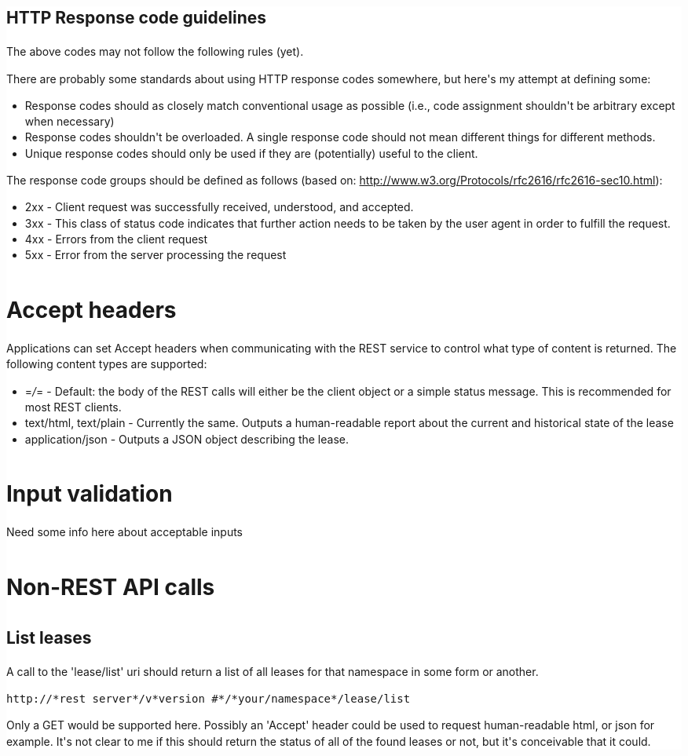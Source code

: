 

## HTTP Response code guidelines

The above codes may not follow the following rules (yet).

There are probably some standards about using HTTP response codes somewhere, but here's my attempt at defining some:

 * Response codes should as closely match conventional usage as possible (i.e., code assignment shouldn't be arbitrary except when necessary)
 * Response codes shouldn't be overloaded.  A single response code should not mean different things for different methods.
 * Unique response codes should only be used if they are (potentially) useful to the client.

The response code groups should be defined as follows (based on: http://www.w3.org/Protocols/rfc2616/rfc2616-sec10.html):

 * 2xx - Client request was successfully received, understood, and accepted.
 * 3xx - This class of status code indicates that further action needs to be taken by the user agent in order to fulfill the request.
 * 4xx - Errors from the client request
 * 5xx - Error from the server processing the request

# Accept headers

Applications can set Accept headers when communicating with the REST service to control what type of content is returned.  The following content types are supported:

 * =*/*= - Default:  the body of the REST calls will either be the client object or a simple status message.  This is recommended for most REST clients.
 * text/html, text/plain - Currently the same.  Outputs a human-readable report about the current and historical state of the lease
 * application/json - Outputs a JSON object describing the lease.


# Input validation

Need some info here about acceptable inputs

# Non-REST API calls

## List leases

A call to the 'lease/list' uri should return a list of all leases for that namespace in some form or another.

<pre>http://*rest server*/v*version #*/*your/namespace*/lease/list</pre>

Only a GET would be supported here.  Possibly an 'Accept' header could be used to request human-readable html, or json for example.  It's not clear to me if this should return the status of all of the found leases or not, but it's conceivable that it could.
